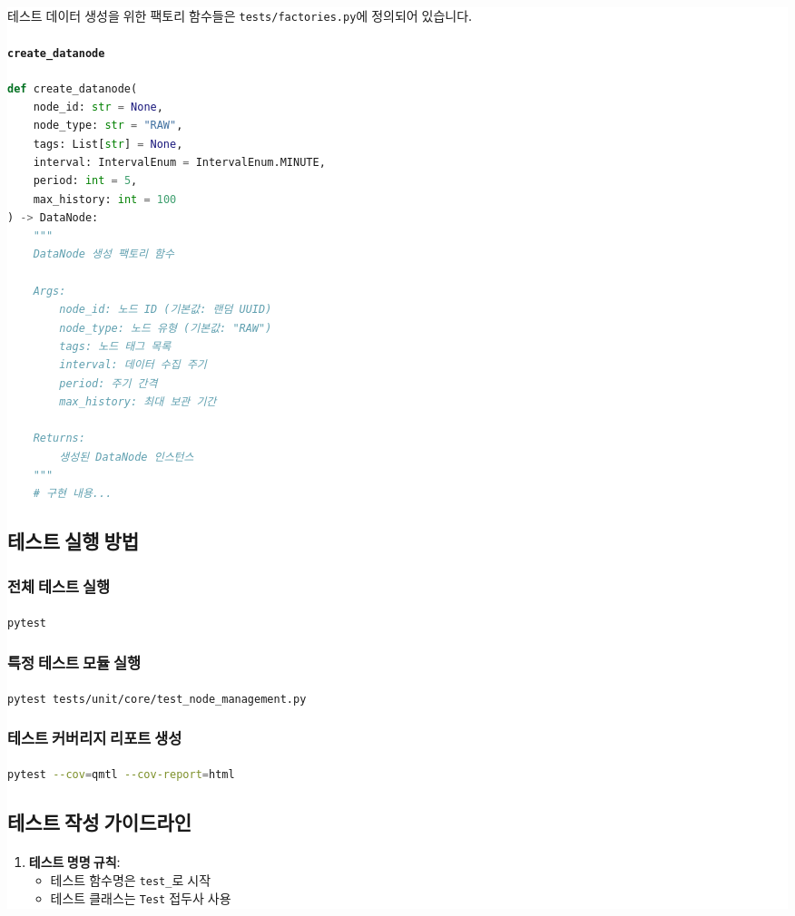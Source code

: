 테스트 데이터 생성을 위한 팩토리 함수들은 `tests/factories.py`에 정의되어 있습니다.

#### `create_datanode`
```python
def create_datanode(
    node_id: str = None,
    node_type: str = "RAW",
    tags: List[str] = None,
    interval: IntervalEnum = IntervalEnum.MINUTE,
    period: int = 5,
    max_history: int = 100
) -> DataNode:
    """
    DataNode 생성 팩토리 함수
    
    Args:
        node_id: 노드 ID (기본값: 랜덤 UUID)
        node_type: 노드 유형 (기본값: "RAW")
        tags: 노드 태그 목록
        interval: 데이터 수집 주기
        period: 주기 간격
        max_history: 최대 보관 기간
        
    Returns:
        생성된 DataNode 인스턴스
    """
    # 구현 내용...
```

## 테스트 실행 방법

### 전체 테스트 실행
```bash
pytest
```

### 특정 테스트 모듈 실행
```bash
pytest tests/unit/core/test_node_management.py
```

### 테스트 커버리지 리포트 생성
```bash
pytest --cov=qmtl --cov-report=html
```

## 테스트 작성 가이드라인

1. **테스트 명명 규칙**:
   - 테스트 함수명은 `test_`로 시작
   - 테스트 클래스는 `Test` 접두사 사용
